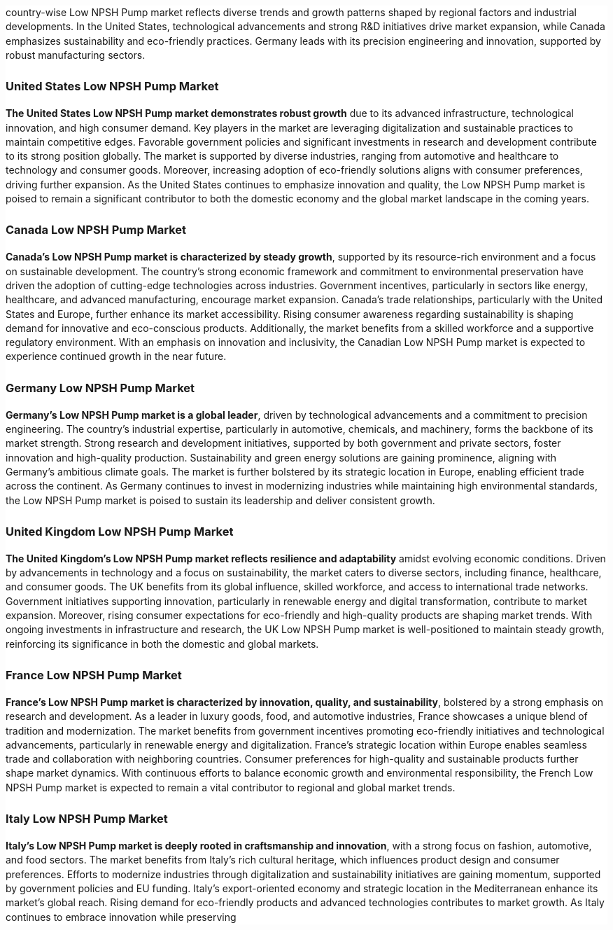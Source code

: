 country-wise Low NPSH Pump market reflects diverse trends and growth patterns shaped by regional factors and industrial developments. In the United States, technological advancements and strong R&amp;D initiatives drive market expansion, while Canada emphasizes sustainability and eco-friendly practices. Germany leads with its precision engineering and innovation, supported by robust manufacturing sectors.</span></em></p></blockquote><h3><strong>United States Low NPSH Pump Market</strong></h3><p><strong>The United States Low NPSH Pump market demonstrates robust growth</strong> due to its advanced infrastructure, technological innovation, and high consumer demand. Key players in the market are leveraging digitalization and sustainable practices to maintain competitive edges. Favorable government policies and significant investments in research and development contribute to its strong position globally. The market is supported by diverse industries, ranging from automotive and healthcare to technology and consumer goods. Moreover, increasing adoption of eco-friendly solutions aligns with consumer preferences, driving further expansion. As the United States continues to emphasize innovation and quality, the Low NPSH Pump market is poised to remain a significant contributor to both the domestic economy and the global market landscape in the coming years.</p><h3><strong>Canada Low NPSH Pump Market</strong></h3><p><strong>Canada&rsquo;s Low NPSH Pump market is characterized by steady growth</strong>, supported by its resource-rich environment and a focus on sustainable development. The country&rsquo;s strong economic framework and commitment to environmental preservation have driven the adoption of cutting-edge technologies across industries. Government incentives, particularly in sectors like energy, healthcare, and advanced manufacturing, encourage market expansion. Canada&rsquo;s trade relationships, particularly with the United States and Europe, further enhance its market accessibility. Rising consumer awareness regarding sustainability is shaping demand for innovative and eco-conscious products. Additionally, the market benefits from a skilled workforce and a supportive regulatory environment. With an emphasis on innovation and inclusivity, the Canadian Low NPSH Pump market is expected to experience continued growth in the near future.</p><h3><strong>Germany Low NPSH Pump Market</strong></h3><p><strong>Germany&rsquo;s Low NPSH Pump market is a global leader</strong>, driven by technological advancements and a commitment to precision engineering. The country&rsquo;s industrial expertise, particularly in automotive, chemicals, and machinery, forms the backbone of its market strength. Strong research and development initiatives, supported by both government and private sectors, foster innovation and high-quality production. Sustainability and green energy solutions are gaining prominence, aligning with Germany&rsquo;s ambitious climate goals. The market is further bolstered by its strategic location in Europe, enabling efficient trade across the continent. As Germany continues to invest in modernizing industries while maintaining high environmental standards, the Low NPSH Pump market is poised to sustain its leadership and deliver consistent growth.</p><h3><strong>United Kingdom Low NPSH Pump Market</strong></h3><p><strong>The United Kingdom&rsquo;s Low NPSH Pump market reflects resilience and adaptability</strong> amidst evolving economic conditions. Driven by advancements in technology and a focus on sustainability, the market caters to diverse sectors, including finance, healthcare, and consumer goods. The UK benefits from its global influence, skilled workforce, and access to international trade networks. Government initiatives supporting innovation, particularly in renewable energy and digital transformation, contribute to market expansion. Moreover, rising consumer expectations for eco-friendly and high-quality products are shaping market trends. With ongoing investments in infrastructure and research, the UK Low NPSH Pump market is well-positioned to maintain steady growth, reinforcing its significance in both the domestic and global markets.</p><h3><strong>France Low NPSH Pump Market</strong></h3><p><strong>France&rsquo;s Low NPSH Pump market is characterized by innovation, quality, and sustainability</strong>, bolstered by a strong emphasis on research and development. As a leader in luxury goods, food, and automotive industries, France showcases a unique blend of tradition and modernization. The market benefits from government incentives promoting eco-friendly initiatives and technological advancements, particularly in renewable energy and digitalization. France&rsquo;s strategic location within Europe enables seamless trade and collaboration with neighboring countries. Consumer preferences for high-quality and sustainable products further shape market dynamics. With continuous efforts to balance economic growth and environmental responsibility, the French Low NPSH Pump market is expected to remain a vital contributor to regional and global market trends.</p><h3><strong>Italy Low NPSH Pump Market</strong></h3><p><strong>Italy&rsquo;s Low NPSH Pump market is deeply rooted in craftsmanship and innovation</strong>, with a strong focus on fashion, automotive, and food sectors. The market benefits from Italy&rsquo;s rich cultural heritage, which influences product design and consumer preferences. Efforts to modernize industries through digitalization and sustainability initiatives are gaining momentum, supported by government policies and EU funding. Italy&rsquo;s export-oriented economy and strategic location in the Mediterranean enhance its market&rsquo;s global reach. Rising demand for eco-friendly products and advanced technologies contributes to market growth. As Italy continues to embrace innovation while preserving